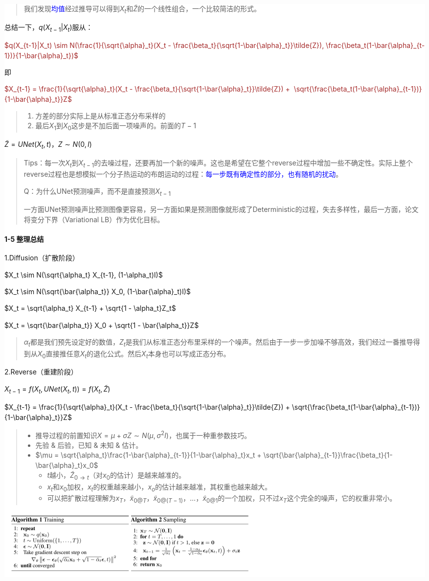 > 我们发现<font color="blue">均值</font>经过推导可以得到$X_t$和$\tilde{Z}$​的一个线性组合，一个比较简洁的形式。

总结一下，$q(X_{t-1}|X_t)$服从：

<font color="brown">$q(X_{t-1}|X_t) \sim N(\frac{1}{\sqrt{\alpha}_t}(X_t - \frac{\beta_t}{\sqrt{1-\bar{\alpha}_t}}\tilde{Z}), \frac{\beta_t(1-\bar{\alpha}_{t-1})}{1-\bar{\alpha}_t})$​</font>

即

<font color="brown">$X_{t-1} = \frac{1}{\sqrt{\alpha}_t}(X_t - \frac{\beta_t}{\sqrt{1-\bar{\alpha}_t}}\tilde{Z}) +  \sqrt{\frac{\beta_t(1-\bar{\alpha}_{t-1})}{1-\bar{\alpha}_t}}Z$</font>

> 1. 方差的部分实际上是从标准正态分布采样的
> 2. 最后$X_1$到$X_0$这步是不加后面一项噪声的。前面的$T-1$

$\tilde{Z} = UNet(X_t, t)$，$Z \sim N(0, I)$

> Tips：每一次$X_t$到$X_{t-1}$​的去噪过程，还要再加一个新的噪声。这也是希望在它整个reverse过程中增加一些不确定性。实际上整个reverse过程也是想模拟一个分子热运动的布朗运动的过程：<font color="blue">每一步既有确定性的部分，也有随机的扰动</font>。
>
> Q：为什么UNet预测噪声，而不是直接预测$X_{t-1}$
>
> 一方面UNet预测噪声比预测图像更容易，另一方面如果是预测图像就形成了Deterministic的过程，失去多样性，最后一方面，论文将变分下界（Variational LB）作为优化目标。

#### 1-5 整理总结

1.Diffusion（扩散阶段）

$X_t \sim N(\sqrt{\alpha_t} X_{t-1}, (1-\alpha_t)I)$​

$X_t \sim N(\sqrt{\bar{\alpha_t}} X_0, (1-\bar{\alpha}_t)I)$

$X_t = \sqrt{\alpha_t} X_{t-1} + \sqrt{1 - \alpha_t}Z_t$

$X_t = \sqrt{\bar{\alpha_t}} X_0 + \sqrt{1 - \bar{\alpha_t}}Z$​​

> $\alpha_t$都是我们预先设定好的数值，$Z_t$是我们从标准正态分布里采样的一个噪声。然后由于一步一步加噪不够高效，我们经过一番推导得到从$X_0$直接推任意$X_t$的退化公式。然后$X_t$本身也可以写成正态分布。

2.Reverse（重建阶段）

$X_{t-1} = f(X_t, UNet(X_t, t)) = f(X_t, \tilde{Z})$

$X_{t-1} = \frac{1}{\sqrt{\alpha}_t}(X_t - \frac{\beta_t}{\sqrt{1-\bar{\alpha}_t}}\tilde{Z}) +  \sqrt{\frac{\beta_t(1-\bar{\alpha}_{t-1})}{1-\bar{\alpha}_t}}Z$​

> - 推导过程的前置知识$X = \mu + \sigma Z \sim N(\mu, \sigma^2I)$​，也属于一种重参数技巧。
> - 先验 & 后验，已知 & 未知 & 估计。
> - $\mu = \sqrt{\alpha_t}\frac{1-\bar{\alpha}_{t-1}}{1-\bar{\alpha}_t}x_t + \sqrt{\bar{\alpha}_{t-1}}\frac{\beta_t}{1-\bar{\alpha}_t}x_0$​
>   - $t$越小，$\tilde{Z}_{0→t}$（对$x_0$​​的估计）是越来越准的。
>   - $x_t$和$x_0$加权，$x_t$的权重越来越小，$x_o$​的估计越来越准，其权重也越来越大。
>   - 可以把扩散过程理解为$x_T$，$\tilde{x}_{0@T}$，$\tilde{x}_{0@(T-1)}$，...，$\tilde{x}_{0@1}$的一个加权，只不过$x_T$​这个完全的噪声，它的权重非常小。

<img src="../../../images/typora-images/image-20240330135403381.png" alt="image-20240330135403381" style="zoom:50%;" />
